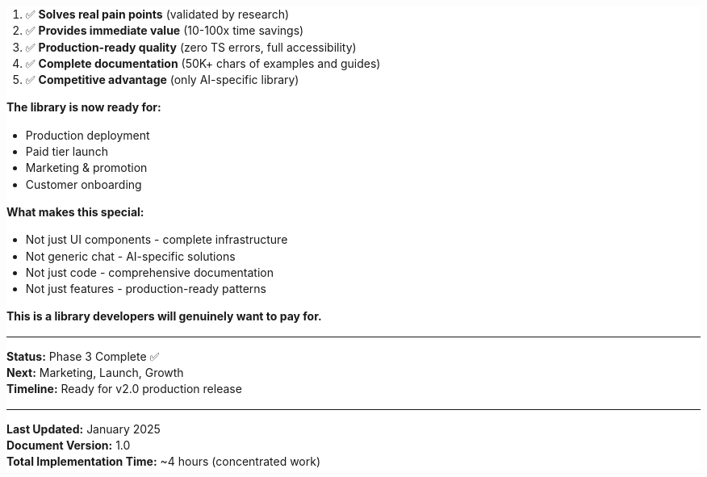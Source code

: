 1. ✅ **Solves real pain points** (validated by research)
2. ✅ **Provides immediate value** (10-100x time savings)
3. ✅ **Production-ready quality** (zero TS errors, full accessibility)
4. ✅ **Complete documentation** (50K+ chars of examples and guides)
5. ✅ **Competitive advantage** (only AI-specific library)

**The library is now ready for:**
- Production deployment
- Paid tier launch
- Marketing & promotion
- Customer onboarding

**What makes this special:**
- Not just UI components - complete infrastructure
- Not generic chat - AI-specific solutions
- Not just code - comprehensive documentation
- Not just features - production-ready patterns

**This is a library developers will genuinely want to pay for.**

---

**Status:** Phase 3 Complete ✅  
**Next:** Marketing, Launch, Growth  
**Timeline:** Ready for v2.0 production release

---

**Last Updated:** January 2025  
**Document Version:** 1.0  
**Total Implementation Time:** ~4 hours (concentrated work)

